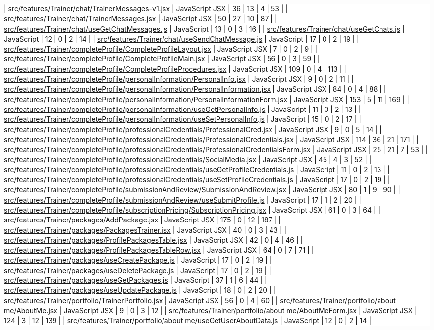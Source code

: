 | [src/features/Trainer/chat/TrainerMessages-v1.jsx](/src/features/Trainer/chat/TrainerMessages-v1.jsx) | JavaScript JSX | 36 | 13 | 4 | 53 |
| [src/features/Trainer/chat/TrainerMessages.jsx](/src/features/Trainer/chat/TrainerMessages.jsx) | JavaScript JSX | 50 | 27 | 10 | 87 |
| [src/features/Trainer/chat/useGetChatMessages.js](/src/features/Trainer/chat/useGetChatMessages.js) | JavaScript | 13 | 0 | 3 | 16 |
| [src/features/Trainer/chat/useGetChats.js](/src/features/Trainer/chat/useGetChats.js) | JavaScript | 12 | 0 | 2 | 14 |
| [src/features/Trainer/chat/useSendChatMessage.js](/src/features/Trainer/chat/useSendChatMessage.js) | JavaScript | 17 | 0 | 2 | 19 |
| [src/features/Trainer/completeProfile/CompleteProfileLayout.jsx](/src/features/Trainer/completeProfile/CompleteProfileLayout.jsx) | JavaScript JSX | 7 | 0 | 2 | 9 |
| [src/features/Trainer/completeProfile/CompleteProfileMain.jsx](/src/features/Trainer/completeProfile/CompleteProfileMain.jsx) | JavaScript JSX | 56 | 0 | 3 | 59 |
| [src/features/Trainer/completeProfile/CompleteProfileProcedures.jsx](/src/features/Trainer/completeProfile/CompleteProfileProcedures.jsx) | JavaScript JSX | 109 | 0 | 4 | 113 |
| [src/features/Trainer/completeProfile/personalInformation/PersonalInfo.jsx](/src/features/Trainer/completeProfile/personalInformation/PersonalInfo.jsx) | JavaScript JSX | 9 | 0 | 2 | 11 |
| [src/features/Trainer/completeProfile/personalInformation/PersonalInformation.jsx](/src/features/Trainer/completeProfile/personalInformation/PersonalInformation.jsx) | JavaScript JSX | 84 | 0 | 4 | 88 |
| [src/features/Trainer/completeProfile/personalInformation/PersonalInformationForm.jsx](/src/features/Trainer/completeProfile/personalInformation/PersonalInformationForm.jsx) | JavaScript JSX | 153 | 5 | 11 | 169 |
| [src/features/Trainer/completeProfile/personalInformation/useGetPersonalInfo.js](/src/features/Trainer/completeProfile/personalInformation/useGetPersonalInfo.js) | JavaScript | 11 | 0 | 2 | 13 |
| [src/features/Trainer/completeProfile/personalInformation/useSetPersonalInfo.js](/src/features/Trainer/completeProfile/personalInformation/useSetPersonalInfo.js) | JavaScript | 15 | 0 | 2 | 17 |
| [src/features/Trainer/completeProfile/professionalCredentials/ProfessionalCred.jsx](/src/features/Trainer/completeProfile/professionalCredentials/ProfessionalCred.jsx) | JavaScript JSX | 9 | 0 | 5 | 14 |
| [src/features/Trainer/completeProfile/professionalCredentials/ProfessionalCredentials.jsx](/src/features/Trainer/completeProfile/professionalCredentials/ProfessionalCredentials.jsx) | JavaScript JSX | 114 | 36 | 21 | 171 |
| [src/features/Trainer/completeProfile/professionalCredentials/ProfessionalCredentialsForm.jsx](/src/features/Trainer/completeProfile/professionalCredentials/ProfessionalCredentialsForm.jsx) | JavaScript JSX | 25 | 21 | 7 | 53 |
| [src/features/Trainer/completeProfile/professionalCredentials/SocialMedia.jsx](/src/features/Trainer/completeProfile/professionalCredentials/SocialMedia.jsx) | JavaScript JSX | 45 | 4 | 3 | 52 |
| [src/features/Trainer/completeProfile/professionalCredentials/useGetProfileCredentials.js](/src/features/Trainer/completeProfile/professionalCredentials/useGetProfileCredentials.js) | JavaScript | 11 | 0 | 2 | 13 |
| [src/features/Trainer/completeProfile/professionalCredentials/useSetProfileCredentials.js](/src/features/Trainer/completeProfile/professionalCredentials/useSetProfileCredentials.js) | JavaScript | 17 | 0 | 2 | 19 |
| [src/features/Trainer/completeProfile/submissionAndReview/SubmissionAndReview.jsx](/src/features/Trainer/completeProfile/submissionAndReview/SubmissionAndReview.jsx) | JavaScript JSX | 80 | 1 | 9 | 90 |
| [src/features/Trainer/completeProfile/submissionAndReview/useSubmitProfile.js](/src/features/Trainer/completeProfile/submissionAndReview/useSubmitProfile.js) | JavaScript | 17 | 1 | 2 | 20 |
| [src/features/Trainer/completeProfile/subscriptionPricing/SubscriptionPricing.jsx](/src/features/Trainer/completeProfile/subscriptionPricing/SubscriptionPricing.jsx) | JavaScript JSX | 61 | 0 | 3 | 64 |
| [src/features/Trainer/packages/AddPackage.jsx](/src/features/Trainer/packages/AddPackage.jsx) | JavaScript JSX | 175 | 0 | 12 | 187 |
| [src/features/Trainer/packages/PackagesTrainer.jsx](/src/features/Trainer/packages/PackagesTrainer.jsx) | JavaScript JSX | 40 | 0 | 3 | 43 |
| [src/features/Trainer/packages/ProfilePackagesTable.jsx](/src/features/Trainer/packages/ProfilePackagesTable.jsx) | JavaScript JSX | 42 | 0 | 4 | 46 |
| [src/features/Trainer/packages/ProfilePackagesTableRow.jsx](/src/features/Trainer/packages/ProfilePackagesTableRow.jsx) | JavaScript JSX | 64 | 0 | 7 | 71 |
| [src/features/Trainer/packages/useCreatePackage.js](/src/features/Trainer/packages/useCreatePackage.js) | JavaScript | 17 | 0 | 2 | 19 |
| [src/features/Trainer/packages/useDeletePackage.js](/src/features/Trainer/packages/useDeletePackage.js) | JavaScript | 17 | 0 | 2 | 19 |
| [src/features/Trainer/packages/useGetPackages.js](/src/features/Trainer/packages/useGetPackages.js) | JavaScript | 37 | 1 | 6 | 44 |
| [src/features/Trainer/packages/useUpdatePackage.js](/src/features/Trainer/packages/useUpdatePackage.js) | JavaScript | 18 | 0 | 2 | 20 |
| [src/features/Trainer/portfolio/TrainerPortfolio.jsx](/src/features/Trainer/portfolio/TrainerPortfolio.jsx) | JavaScript JSX | 56 | 0 | 4 | 60 |
| [src/features/Trainer/portfolio/about me/AboutMe.jsx](/src/features/Trainer/portfolio/about%20me/AboutMe.jsx) | JavaScript JSX | 9 | 0 | 3 | 12 |
| [src/features/Trainer/portfolio/about me/AboutMeForm.jsx](/src/features/Trainer/portfolio/about%20me/AboutMeForm.jsx) | JavaScript JSX | 124 | 3 | 12 | 139 |
| [src/features/Trainer/portfolio/about me/useGetUserAboutData.js](/src/features/Trainer/portfolio/about%20me/useGetUserAboutData.js) | JavaScript | 12 | 0 | 2 | 14 |